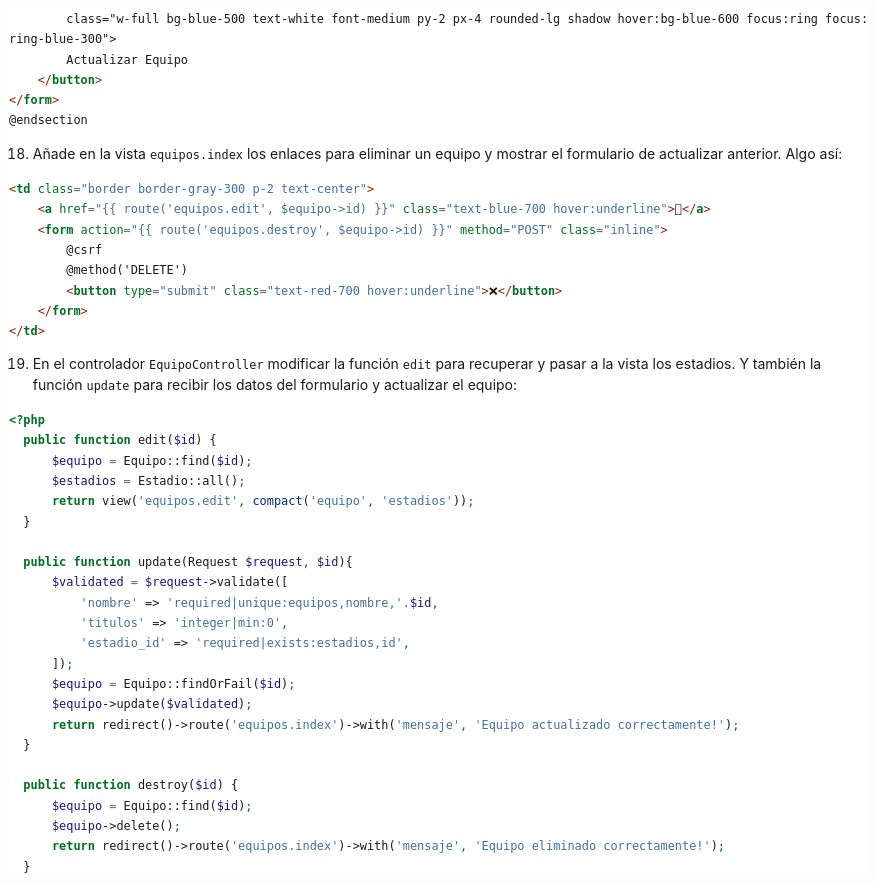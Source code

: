 ```html
        class="w-full bg-blue-500 text-white font-medium py-2 px-4 rounded-lg shadow hover:bg-blue-600 focus:ring focus:ring-blue-300">
        Actualizar Equipo
    </button>
</form>
@endsection 
```

18. Añade en la vista `equipos.index` los enlaces para eliminar un equipo y mostrar el formulario de actualizar anterior. Algo así:

```html
<td class="border border-gray-300 p-2 text-center">
    <a href="{{ route('equipos.edit', $equipo->id) }}" class="text-blue-700 hover:underline">📝</a>
    <form action="{{ route('equipos.destroy', $equipo->id) }}" method="POST" class="inline">
        @csrf
        @method('DELETE')
        <button type="submit" class="text-red-700 hover:underline">❌</button>
    </form>
</td>
```

19. En el controlador `EquipoController` modificar la función `edit` para recuperar y pasar a la vista los estadios. Y también la función `update` para recibir los datos del formulario y actualizar el equipo:

```php
<?php
  public function edit($id) {
      $equipo = Equipo::find($id);
      $estadios = Estadio::all();
      return view('equipos.edit', compact('equipo', 'estadios'));
  }

  public function update(Request $request, $id){
      $validated = $request->validate([
          'nombre' => 'required|unique:equipos,nombre,'.$id,
          'titulos' => 'integer|min:0',
          'estadio_id' => 'required|exists:estadios,id',
      ]);
      $equipo = Equipo::findOrFail($id);
      $equipo->update($validated);
      return redirect()->route('equipos.index')->with('mensaje', 'Equipo actualizado correctamente!');
  }

  public function destroy($id) {
      $equipo = Equipo::find($id);
      $equipo->delete();
      return redirect()->route('equipos.index')->with('mensaje', 'Equipo eliminado correctamente!');
  }
```
